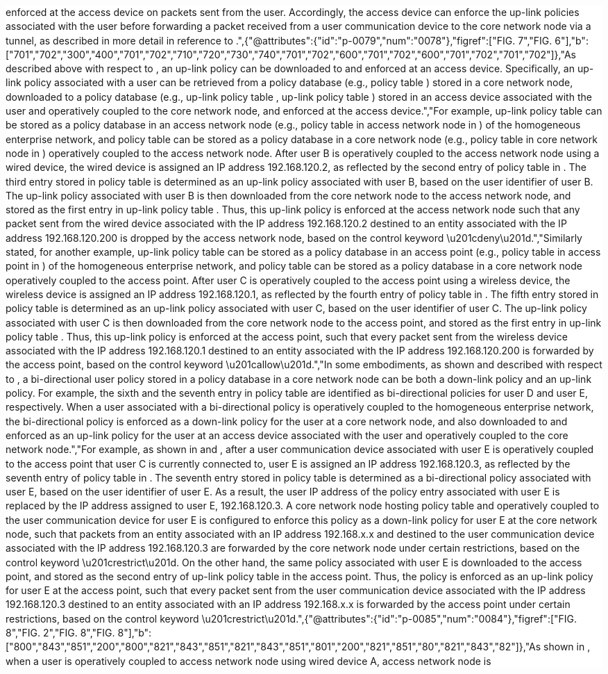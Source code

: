 enforced at the access device on packets sent from the user. Accordingly, the access device can enforce the up-link policies associated with the user before forwarding a packet received from a user communication device to the core network node via a tunnel, as described in more detail in reference to .",{"@attributes":{"id":"p-0079","num":"0078"},"figref":["FIG. 7","FIG. 6"],"b":["701","702","300","400","701","702","710","720","730","740","701","702","600","701","702","600","701","702","701","702"]},"As described above with respect to , an up-link policy can be downloaded to and enforced at an access device. Specifically, an up-link policy associated with a user can be retrieved from a policy database (e.g., policy table ) stored in a core network node, downloaded to a policy database (e.g., up-link policy table , up-link policy table ) stored in an access device associated with the user and operatively coupled to the core network node, and enforced at the access device.","For example, up-link policy table  can be stored as a policy database in an access network node (e.g., policy table  in access network node  in ) of the homogeneous enterprise network, and policy table  can be stored as a policy database in a core network node (e.g., policy table  in core network node  in ) operatively coupled to the access network node. After user B is operatively coupled to the access network node using a wired device, the wired device is assigned an IP address 192.168.120.2, as reflected by the second entry of policy table  in . The third entry stored in policy table  is determined as an up-link policy associated with user B, based on the user identifier of user B. The up-link policy associated with user B is then downloaded from the core network node to the access network node, and stored as the first entry in up-link policy table . Thus, this up-link policy is enforced at the access network node such that any packet sent from the wired device associated with the IP address 192.168.120.2 destined to an entity associated with the IP address 192.168.120.200 is dropped by the access network node, based on the control keyword \u201cdeny\u201d.","Similarly stated, for another example, up-link policy table  can be stored as a policy database in an access point (e.g., policy table  in access point  in ) of the homogeneous enterprise network, and policy table  can be stored as a policy database in a core network node operatively coupled to the access point. After user C is operatively coupled to the access point using a wireless device, the wireless device is assigned an IP address 192.168.120.1, as reflected by the fourth entry of policy table  in . The fifth entry stored in policy table  is determined as an up-link policy associated with user C, based on the user identifier of user C. The up-link policy associated with user C is then downloaded from the core network node to the access point, and stored as the first entry in up-link policy table . Thus, this up-link policy is enforced at the access point, such that every packet sent from the wireless device associated with the IP address 192.168.120.1 destined to an entity associated with the IP address 192.168.120.200 is forwarded by the access point, based on the control keyword \u201callow\u201d.","In some embodiments, as shown and described with respect to , a bi-directional user policy stored in a policy database in a core network node can be both a down-link policy and an up-link policy. For example, the sixth and the seventh entry in policy table  are identified as bi-directional policies for user D and user E, respectively. When a user associated with a bi-directional policy is operatively coupled to the homogeneous enterprise network, the bi-directional policy is enforced as a down-link policy for the user at a core network node, and also downloaded to and enforced as an up-link policy for the user at an access device associated with the user and operatively coupled to the core network node.","For example, as shown in  and , after a user communication device associated with user E is operatively coupled to the access point that user C is currently connected to, user E is assigned an IP address 192.168.120.3, as reflected by the seventh entry of policy table  in . The seventh entry stored in policy table  is determined as a bi-directional policy associated with user E, based on the user identifier of user E. As a result, the user IP address of the policy entry associated with user E is replaced by the IP address assigned to user E, 192.168.120.3. A core network node hosting policy table  and operatively coupled to the user communication device for user E is configured to enforce this policy as a down-link policy for user E at the core network node, such that packets from an entity associated with an IP address 192.168.x.x and destined to the user communication device associated with the IP address 192.168.120.3 are forwarded by the core network node under certain restrictions, based on the control keyword \u201crestrict\u201d. On the other hand, the same policy associated with user E is downloaded to the access point, and stored as the second entry of up-link policy table  in the access point. Thus, the policy is enforced as an up-link policy for user E at the access point, such that every packet sent from the user communication device associated with the IP address 192.168.120.3 destined to an entity associated with an IP address 192.168.x.x is forwarded by the access point under certain restrictions, based on the control keyword \u201crestrict\u201d.",{"@attributes":{"id":"p-0085","num":"0084"},"figref":["FIG. 8","FIG. 2","FIG. 8","FIG. 8"],"b":["800","843","851","200","800","821","843","851","821","843","851","801","200","821","851","80","821","843","82"]},"As shown in , when a user is operatively coupled to access network node  using wired device A, access network node  is